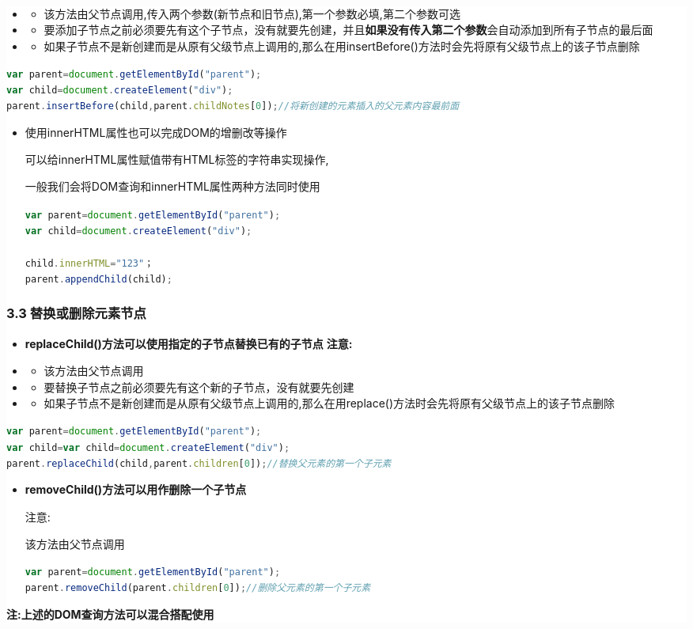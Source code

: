 - - 该方法由父节点调用,传入两个参数(新节点和旧节点),第一个参数必填,第二个参数可选

- - 要添加子节点之前必须要先有这个子节点，没有就要先创建，并且**如果没有传入第二个参数**会自动添加到所有子节点的最后面

- - 如果子节点不是新创建而是从原有父级节点上调用的,那么在用insertBefore()方法时会先将原有父级节点上的该子节点删除

```js
var parent=document.getElementById("parent");
var child=document.createElement("div");
parent.insertBefore(child,parent.childNotes[0]);//将新创建的元素插入的父元素内容最前面
```

- 使用innerHTML属性也可以完成DOM的增删改等操作

  可以给innerHTML属性赋值带有HTML标签的字符串实现操作,

  一般我们会将DOM查询和innerHTML属性两种方法同时使用

  ```js
  var parent=document.getElementById("parent"); 
  var child=document.createElement("div");
  
  child.innerHTML="123"；
  parent.appendChild(child);
  ```



### 3.3 替换或删除元素节点



- **replaceChild()方法可以使用指定的子节点替换已有的子节点**
  **注意:**

- - 该方法由父节点调用

- - 要替换子节点之前必须要先有这个新的子节点，没有就要先创建

- - 如果子节点不是新创建而是从原有父级节点上调用的,那么在用replace()方法时会先将原有父级节点上的该子节点删除

```js
var parent=document.getElementById("parent");
var child=var child=document.createElement("div");
parent.replaceChild(child,parent.children[0]);//替换父元素的第一个子元素
```

- **removeChild()方法可以用作删除一个子节点**

  注意:

  该方法由父节点调用

  ```js
  var parent=document.getElementById("parent");
  parent.removeChild(parent.children[0]);//删除父元素的第一个子元素
  ```



**注:上述的DOM查询方法可以混合搭配使用**



